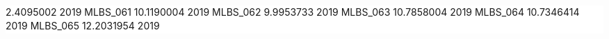 </td>
<td style="text-align:right;">
2.4095002
</td>
</tr>
<tr>
<td style="text-align:right;">
2019
</td>
<td style="text-align:left;">
MLBS_061
</td>
<td style="text-align:right;">
10.1190004
</td>
</tr>
<tr>
<td style="text-align:right;">
2019
</td>
<td style="text-align:left;">
MLBS_062
</td>
<td style="text-align:right;">
9.9953733
</td>
</tr>
<tr>
<td style="text-align:right;">
2019
</td>
<td style="text-align:left;">
MLBS_063
</td>
<td style="text-align:right;">
10.7858004
</td>
</tr>
<tr>
<td style="text-align:right;">
2019
</td>
<td style="text-align:left;">
MLBS_064
</td>
<td style="text-align:right;">
10.7346414
</td>
</tr>
<tr>
<td style="text-align:right;">
2019
</td>
<td style="text-align:left;">
MLBS_065
</td>
<td style="text-align:right;">
12.2031954
</td>
</tr>
<tr>
<td style="text-align:right;">
2019
</td>